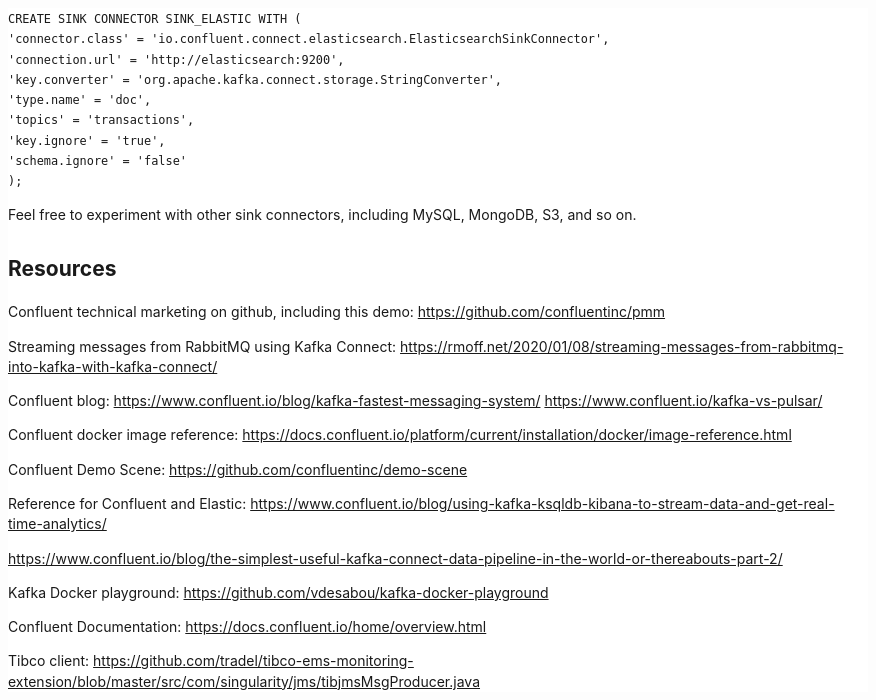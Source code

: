     CREATE SINK CONNECTOR SINK_ELASTIC WITH (
    'connector.class' = 'io.confluent.connect.elasticsearch.ElasticsearchSinkConnector',
    'connection.url' = 'http://elasticsearch:9200',
    'key.converter' = 'org.apache.kafka.connect.storage.StringConverter',
    'type.name' = 'doc',
    'topics' = 'transactions',
    'key.ignore' = 'true',
    'schema.ignore' = 'false'
    );

Feel free to experiment with other sink connectors, including MySQL,
MongoDB, S3, and so on.

Resources
---------

Confluent technical marketing on github, including this demo:
<https://github.com/confluentinc/pmm>

Streaming messages from RabbitMQ using Kafka Connect:
<https://rmoff.net/2020/01/08/streaming-messages-from-rabbitmq-into-kafka-with-kafka-connect/>

Confluent blog:
<https://www.confluent.io/blog/kafka-fastest-messaging-system/>
<https://www.confluent.io/kafka-vs-pulsar/>

Confluent docker image reference:
<https://docs.confluent.io/platform/current/installation/docker/image-reference.html>

Confluent Demo Scene: <https://github.com/confluentinc/demo-scene>

Reference for Confluent and Elastic:
<https://www.confluent.io/blog/using-kafka-ksqldb-kibana-to-stream-data-and-get-real-time-analytics/>

<https://www.confluent.io/blog/the-simplest-useful-kafka-connect-data-pipeline-in-the-world-or-thereabouts-part-2/>

Kafka Docker playground:
<https://github.com/vdesabou/kafka-docker-playground>

Confluent Documentation: <https://docs.confluent.io/home/overview.html>

Tibco client:
<https://github.com/tradel/tibco-ems-monitoring-extension/blob/master/src/com/singularity/jms/tibjmsMsgProducer.java>

